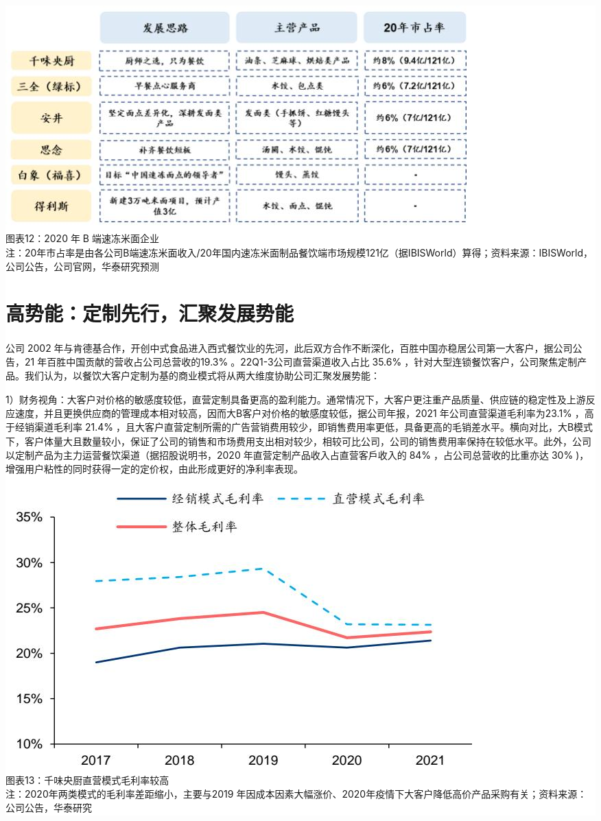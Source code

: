 ![](images/d31df3b34012d145f204ccbe447f841e5b76d7337e82d917a2916d93e0639c28.jpg)  
图表12：2020 年 B 端速冻米面企业  
注：20年市占率是由各公司B端速冻米面收入/20年国内速冻米面制品餐饮端市场规模121亿（据IBISWorld）算得；资料来源：IBISWorld，公司公告，公司官网，华泰研究预测

# 高势能：定制先行，汇聚发展势能

公司 2002 年与肯德基合作，开创中式食品进入西式餐饮业的先河，此后双方合作不断深化，百胜中国亦稳居公司第一大客户，据公司公告，21 年百胜中国贡献的营收占公司总营收的$1 9 . 3 \%$ 。22Q1-3公司直营渠道收入占比 $3 5 . 6 \%$ ，针对大型连锁餐饮客户，公司聚焦定制产品。我们认为，以餐饮大客户定制为基的商业模式将从两大维度协助公司汇聚发展势能：

1）财务视角：大客户对价格的敏感度较低，直营定制具备更高的盈利能力。通常情况下，大客户更注重产品质量、供应链的稳定性及上游反应速度，并且更换供应商的管理成本相对较高，因而大B客户对价格的敏感度较低，据公司年报，2021 年公司直营渠道毛利率为$2 3 . 1 \%$ ，高于经销渠道毛利率 $2 1 . 4 \%$ ，且大客户直营定制所需的广告营销费用较少，即销售费用率更低，具备更高的毛销差水平。横向对比，大B模式下，客户体量大且数量较小，保证了公司的销售和市场费用支出相对较少，相较可比公司，公司的销售费用率保持在较低水平。此外，公司以定制产品为主力运营餐饮渠道（据招股说明书，2020 年直营定制产品收入占直营客戶收入的 $84 \%$ ，占公司总营收的比重亦达 $30 \%$ )，增强用户粘性的同时获得一定的定价权，由此形成更好的净利率表现。

![](images/f8a55c56336bbefd30f43adba8375383a0fc56b12bb4d7fba9bd28431d0b8488.jpg)  
图表13：千味央厨直营模式毛利率较高  
注：2020年两类模式的毛利率差距缩小，主要与2019 年因成本因素大幅涨价、2020年疫情下大客户降低高价产品采购有关；资料来源：公司公告，华泰研究
